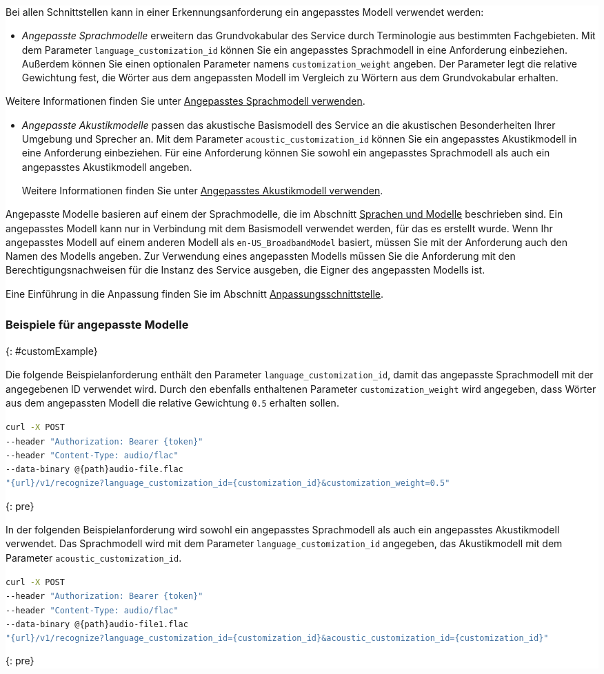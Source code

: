 Bei allen Schnittstellen kann in einer Erkennungsanforderung ein angepasstes Modell verwendet werden:

-   *Angepasste Sprachmodelle* erweitern das Grundvokabular des Service durch Terminologie aus bestimmten Fachgebieten. Mit dem Parameter `language_customization_id` können Sie ein angepasstes Sprachmodell in eine Anforderung einbeziehen. Außerdem können Sie einen optionalen Parameter namens `customization_weight` angeben. Der Parameter legt die relative Gewichtung fest, die Wörter aus dem angepassten Modell im Vergleich zu Wörtern aus dem Grundvokabular erhalten.

Weitere Informationen finden Sie unter [Angepasstes Sprachmodell verwenden](/docs/services/speech-to-text-data?topic=speech-to-text-data-languageUse).
-   *Angepasste Akustikmodelle* passen das akustische Basismodell des Service an die akustischen Besonderheiten Ihrer Umgebung und Sprecher an. Mit dem Parameter `acoustic_customization_id` können Sie ein angepasstes Akustikmodell in eine Anforderung einbeziehen. Für eine Anforderung können Sie sowohl ein angepasstes Sprachmodell als auch ein angepasstes Akustikmodell angeben.

    Weitere Informationen finden Sie unter [Angepasstes Akustikmodell verwenden](/docs/services/speech-to-text-data?topic=speech-to-text-data-acousticUse). 

Angepasste Modelle basieren auf einem der Sprachmodelle, die im Abschnitt [Sprachen und Modelle](/docs/services/speech-to-text-data?topic=speech-to-text-data-models) beschrieben sind. Ein angepasstes Modell kann nur in Verbindung mit dem Basismodell verwendet werden, für das es erstellt wurde. Wenn Ihr angepasstes Modell auf einem anderen Modell als `en-US_BroadbandModel` basiert, müssen Sie mit der Anforderung auch den Namen des Modells angeben. Zur Verwendung eines angepassten Modells müssen Sie die Anforderung mit den Berechtigungsnachweisen für die Instanz des Service ausgeben, die Eigner des angepassten Modells ist. 

Eine Einführung in die Anpassung finden Sie im Abschnitt [Anpassungsschnittstelle](/docs/services/speech-to-text-data?topic=speech-to-text-data-customization).

### Beispiele für angepasste Modelle
{: #customExample}

Die folgende Beispielanforderung enthält den Parameter `language_customization_id`, damit das angepasste Sprachmodell mit der angegebenen ID verwendet wird. Durch den ebenfalls enthaltenen Parameter `customization_weight` wird angegeben, dass Wörter aus dem angepassten Modell die relative Gewichtung `0.5` erhalten sollen.

```bash
curl -X POST
--header "Authorization: Bearer {token}"
--header "Content-Type: audio/flac"
--data-binary @{path}audio-file.flac
"{url}/v1/recognize?language_customization_id={customization_id}&customization_weight=0.5"
```
{: pre}

In der folgenden Beispielanforderung wird sowohl ein angepasstes Sprachmodell als auch ein angepasstes Akustikmodell verwendet. Das Sprachmodell wird mit dem Parameter `language_customization_id` angegeben, das Akustikmodell mit dem Parameter `acoustic_customization_id`.

```bash
curl -X POST
--header "Authorization: Bearer {token}"
--header "Content-Type: audio/flac"
--data-binary @{path}audio-file1.flac
"{url}/v1/recognize?language_customization_id={customization_id}&acoustic_customization_id={customization_id}"
```
{: pre}
